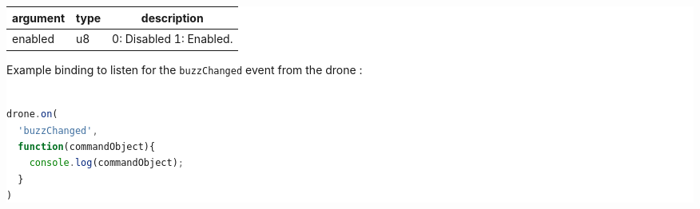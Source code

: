 



|argument|type|description|
|--------|----|-----------|
|enabled|u8|0: Disabled 1: Enabled.|


Example binding to listen for the ` buzzChanged ` event from the drone :

```javascript

drone.on(
  'buzzChanged',
  function(commandObject){
    console.log(commandObject);
  }
)

```

